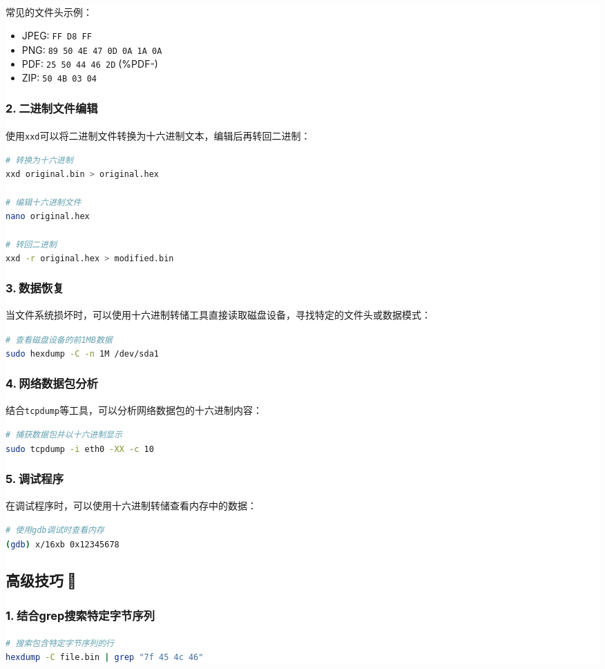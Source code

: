 常见的文件头示例：
- JPEG: `FF D8 FF`
- PNG: `89 50 4E 47 0D 0A 1A 0A`
- PDF: `25 50 44 46 2D` (%PDF-)
- ZIP: `50 4B 03 04`

### 2. 二进制文件编辑

使用`xxd`可以将二进制文件转换为十六进制文本，编辑后再转回二进制：

```bash
# 转换为十六进制
xxd original.bin > original.hex

# 编辑十六进制文件
nano original.hex

# 转回二进制
xxd -r original.hex > modified.bin
```

### 3. 数据恢复

当文件系统损坏时，可以使用十六进制转储工具直接读取磁盘设备，寻找特定的文件头或数据模式：

```bash
# 查看磁盘设备的前1MB数据
sudo hexdump -C -n 1M /dev/sda1
```

### 4. 网络数据包分析

结合`tcpdump`等工具，可以分析网络数据包的十六进制内容：

```bash
# 捕获数据包并以十六进制显示
sudo tcpdump -i eth0 -XX -c 10
```

### 5. 调试程序

在调试程序时，可以使用十六进制转储查看内存中的数据：

```bash
# 使用gdb调试时查看内存
(gdb) x/16xb 0x12345678
```

## 高级技巧 🧠

### 1. 结合grep搜索特定字节序列

```bash
# 搜索包含特定字节序列的行
hexdump -C file.bin | grep "7f 45 4c 46"
```
